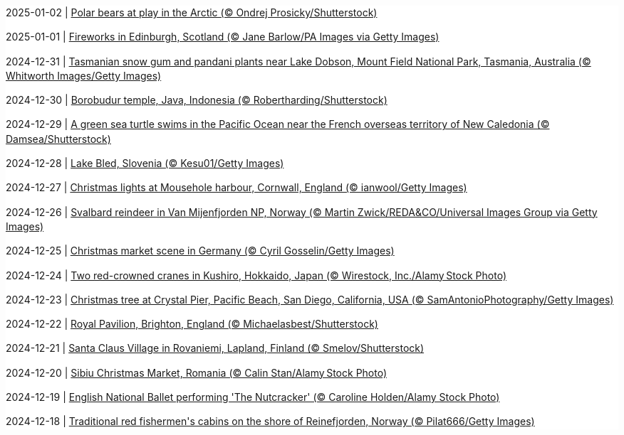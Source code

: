 2025-01-02 | [Polar bears at play in the Arctic (© Ondrej Prosicky/Shutterstock)](https://cn.bing.com/th?id=OHR.PolarBearSwim_EN-GB6400149613_UHD.jpg&rf=LaDigue_UHD.jpg&pid=hp&w=3840&h=2160&rs=1&c=4) 

2025-01-01 | [Fireworks in Edinburgh, Scotland (© Jane Barlow/PA Images via Getty Images)](https://cn.bing.com/th?id=OHR.Hogmanay2024_EN-GB1967612260_UHD.jpg&rf=LaDigue_UHD.jpg&pid=hp&w=3840&h=2160&rs=1&c=4) 

2024-12-31 | [Tasmanian snow gum and pandani plants near Lake Dobson, Mount Field National Park, Tasmania, Australia (© Whitworth Images/Getty Images)](https://cn.bing.com/th?id=OHR.MountFieldNP_EN-GB1514220907_UHD.jpg&rf=LaDigue_UHD.jpg&pid=hp&w=3840&h=2160&rs=1&c=4) 

2024-12-30 | [Borobudur temple, Java, Indonesia (© Robertharding/Shutterstock)](https://cn.bing.com/th?id=OHR.BorobudurBells_EN-GB3331651821_UHD.jpg&rf=LaDigue_UHD.jpg&pid=hp&w=3840&h=2160&rs=1&c=4) 

2024-12-29 | [A green sea turtle swims in the Pacific Ocean near the French overseas territory of New Caledonia (© Damsea/Shutterstock)](https://cn.bing.com/th?id=OHR.CoralTurtle_EN-GB3087704851_UHD.jpg&rf=LaDigue_UHD.jpg&pid=hp&w=3840&h=2160&rs=1&c=4) 

2024-12-28 | [Lake Bled, Slovenia (© Kesu01/Getty Images)](https://cn.bing.com/th?id=OHR.LakeBledSnow_EN-GB9064661612_UHD.jpg&rf=LaDigue_UHD.jpg&pid=hp&w=3840&h=2160&rs=1&c=4) 

2024-12-27 | [Christmas lights at Mousehole harbour, Cornwall, England (© ianwool/Getty Images)](https://cn.bing.com/th?id=OHR.MouseholeXmas_EN-GB9459656621_UHD.jpg&rf=LaDigue_UHD.jpg&pid=hp&w=3840&h=2160&rs=1&c=4) 

2024-12-26 | [Svalbard reindeer in Van Mijenfjorden NP, Norway (© Martin Zwick/REDA&CO/Universal Images Group via Getty Images)](https://cn.bing.com/th?id=OHR.ReindeerTrio_EN-GB9048626587_UHD.jpg&rf=LaDigue_UHD.jpg&pid=hp&w=3840&h=2160&rs=1&c=4) 

2024-12-25 | [Christmas market scene in Germany (© Cyril Gosselin/Getty Images)](https://cn.bing.com/th?id=OHR.SantaSnowglobe_EN-GB8850390897_UHD.jpg&rf=LaDigue_UHD.jpg&pid=hp&w=3840&h=2160&rs=1&c=4) 

2024-12-24 | [Two red-crowned cranes in Kushiro, Hokkaido, Japan (© Wirestock, Inc./Alamy Stock Photo)](https://cn.bing.com/th?id=OHR.FestivusCranes_EN-GB8631404413_UHD.jpg&rf=LaDigue_UHD.jpg&pid=hp&w=3840&h=2160&rs=1&c=4) 

2024-12-23 | [Christmas tree at Crystal Pier, Pacific Beach, San Diego, California, USA (© SamAntonioPhotography/Getty Images)](https://cn.bing.com/th?id=OHR.CrystalPier_EN-GB6658264823_UHD.jpg&rf=LaDigue_UHD.jpg&pid=hp&w=3840&h=2160&rs=1&c=4) 

2024-12-22 | [Royal Pavilion, Brighton, England (© Michaelasbest/Shutterstock)](https://cn.bing.com/th?id=OHR.BurningOfTheClocks2024_EN-GB6475088295_UHD.jpg&rf=LaDigue_UHD.jpg&pid=hp&w=3840&h=2160&rs=1&c=4) 

2024-12-21 | [Santa Claus Village in Rovaniemi, Lapland, Finland (© Smelov/Shutterstock)](https://cn.bing.com/th?id=OHR.SantaClausVillage_EN-GB5411562669_UHD.jpg&rf=LaDigue_UHD.jpg&pid=hp&w=3840&h=2160&rs=1&c=4) 

2024-12-20 | [Sibiu Christmas Market, Romania (© Calin Stan/Alamy Stock Photo)](https://cn.bing.com/th?id=OHR.SibiuRomania_EN-GB6095129735_UHD.jpg&rf=LaDigue_UHD.jpg&pid=hp&w=3840&h=2160&rs=1&c=4) 

2024-12-19 | [English National Ballet performing 'The Nutcracker' (© Caroline Holden/Alamy Stock Photo)](https://cn.bing.com/th?id=OHR.NutcrackerBallet_EN-GB4363189142_UHD.jpg&rf=LaDigue_UHD.jpg&pid=hp&w=3840&h=2160&rs=1&c=4) 

2024-12-18 | [Traditional red fishermen's cabins on the shore of Reinefjorden, Norway (© Pilat666/Getty Images)](https://cn.bing.com/th?id=OHR.ReinefjordenNorway_EN-GB7665717824_UHD.jpg&rf=LaDigue_UHD.jpg&pid=hp&w=3840&h=2160&rs=1&c=4) 
